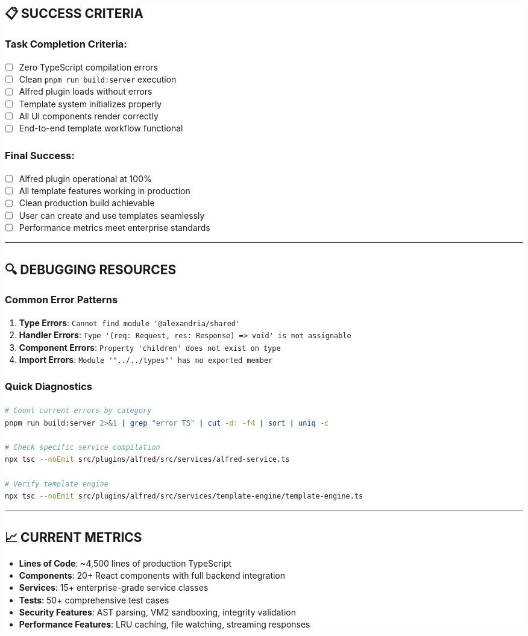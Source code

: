 
## 📋 SUCCESS CRITERIA

### Task Completion Criteria:
- [ ] Zero TypeScript compilation errors
- [ ] Clean `pnpm run build:server` execution
- [ ] Alfred plugin loads without errors
- [ ] Template system initializes properly
- [ ] All UI components render correctly
- [ ] End-to-end template workflow functional

### Final Success:
- [ ] Alfred plugin operational at 100%
- [ ] All template features working in production
- [ ] Clean production build achievable
- [ ] User can create and use templates seamlessly
- [ ] Performance metrics meet enterprise standards

---

## 🔍 DEBUGGING RESOURCES

### Common Error Patterns
1. **Type Errors**: `Cannot find module '@alexandria/shared'`
2. **Handler Errors**: `Type '(req: Request, res: Response) => void' is not assignable`
3. **Component Errors**: `Property 'children' does not exist on type`
4. **Import Errors**: `Module '"../../types"' has no exported member`

### Quick Diagnostics
```bash
# Count current errors by category
pnpm run build:server 2>&1 | grep "error TS" | cut -d: -f4 | sort | uniq -c

# Check specific service compilation
npx tsc --noEmit src/plugins/alfred/src/services/alfred-service.ts

# Verify template engine
npx tsc --noEmit src/plugins/alfred/src/services/template-engine/template-engine.ts
```

---

## 📈 CURRENT METRICS

- **Lines of Code**: ~4,500 lines of production TypeScript
- **Components**: 20+ React components with full backend integration
- **Services**: 15+ enterprise-grade service classes
- **Tests**: 50+ comprehensive test cases
- **Security Features**: AST parsing, VM2 sandboxing, integrity validation
- **Performance Features**: LRU caching, file watching, streaming responses
